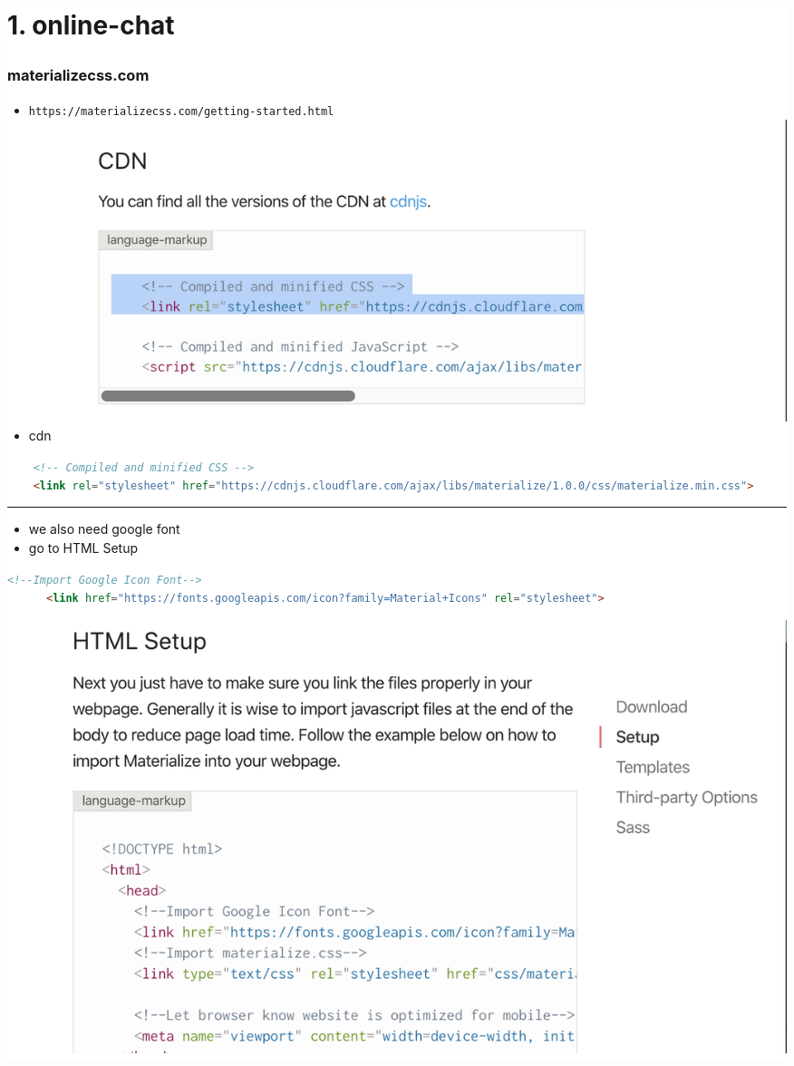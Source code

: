 # 1. online-chat

### materializecss.com
- `https://materializecss.com/getting-started.html`
![](img/2019-11-06-11-25-22.png)
- cdn
```html
    <!-- Compiled and minified CSS -->
    <link rel="stylesheet" href="https://cdnjs.cloudflare.com/ajax/libs/materialize/1.0.0/css/materialize.min.css">
```

---
- we also need google font
- go to HTML Setup
```html
<!--Import Google Icon Font-->
      <link href="https://fonts.googleapis.com/icon?family=Material+Icons" rel="stylesheet">
```
![](img/2019-11-06-11-30-29.png)